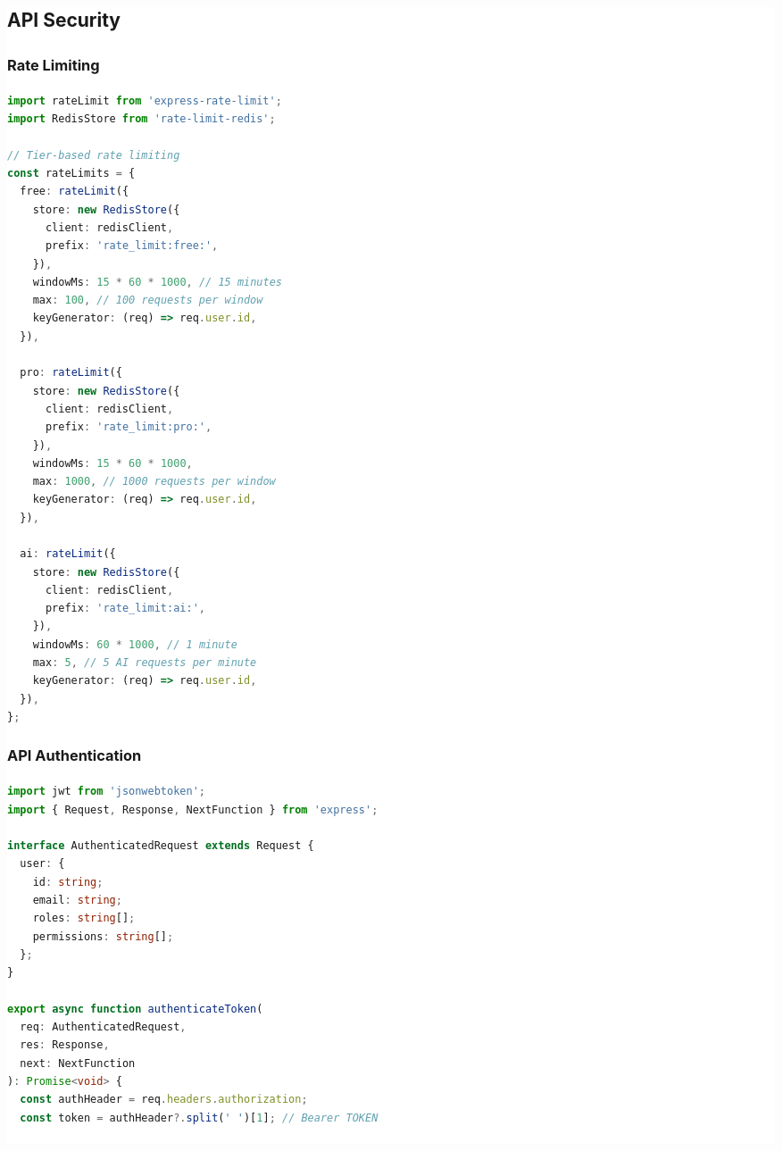 ## API Security

### Rate Limiting
```typescript
import rateLimit from 'express-rate-limit';
import RedisStore from 'rate-limit-redis';

// Tier-based rate limiting
const rateLimits = {
  free: rateLimit({
    store: new RedisStore({
      client: redisClient,
      prefix: 'rate_limit:free:',
    }),
    windowMs: 15 * 60 * 1000, // 15 minutes
    max: 100, // 100 requests per window
    keyGenerator: (req) => req.user.id,
  }),
  
  pro: rateLimit({
    store: new RedisStore({
      client: redisClient,
      prefix: 'rate_limit:pro:',
    }),
    windowMs: 15 * 60 * 1000,
    max: 1000, // 1000 requests per window
    keyGenerator: (req) => req.user.id,
  }),
  
  ai: rateLimit({
    store: new RedisStore({
      client: redisClient,
      prefix: 'rate_limit:ai:',
    }),
    windowMs: 60 * 1000, // 1 minute
    max: 5, // 5 AI requests per minute
    keyGenerator: (req) => req.user.id,
  }),
};
```

### API Authentication
```typescript
import jwt from 'jsonwebtoken';
import { Request, Response, NextFunction } from 'express';

interface AuthenticatedRequest extends Request {
  user: {
    id: string;
    email: string;
    roles: string[];
    permissions: string[];
  };
}

export async function authenticateToken(
  req: AuthenticatedRequest,
  res: Response,
  next: NextFunction
): Promise<void> {
  const authHeader = req.headers.authorization;
  const token = authHeader?.split(' ')[1]; // Bearer TOKEN
  
```